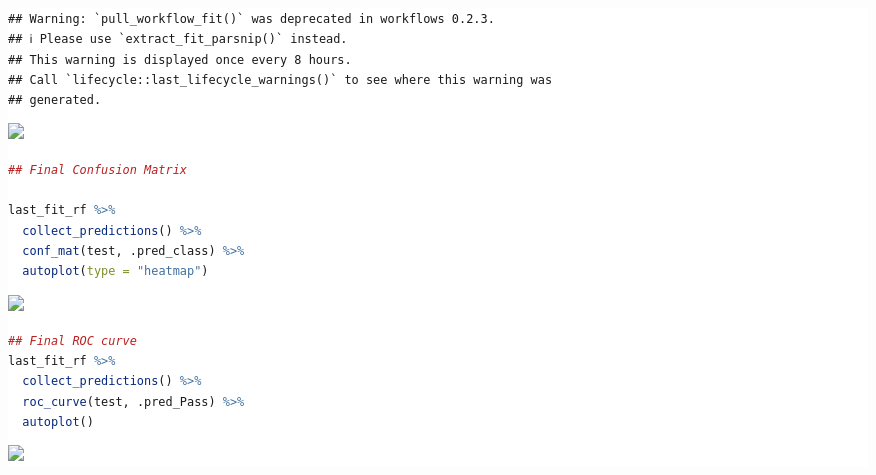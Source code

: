 ```
## Warning: `pull_workflow_fit()` was deprecated in workflows 0.2.3.
## ℹ Please use `extract_fit_parsnip()` instead.
## This warning is displayed once every 8 hours.
## Call `lifecycle::last_lifecycle_warnings()` to see where this warning was
## generated.
```

<img src="/blogs/homework4_files/figure-html/unnamed-chunk-31-5.png" width="672" />

```r
## Final Confusion Matrix

last_fit_rf %>%
  collect_predictions() %>% 
  conf_mat(test, .pred_class) %>% 
  autoplot(type = "heatmap")
```

<img src="/blogs/homework4_files/figure-html/unnamed-chunk-31-6.png" width="672" />

```r
## Final ROC curve
last_fit_rf %>% 
  collect_predictions() %>% 
  roc_curve(test, .pred_Pass) %>% 
  autoplot()
```

<img src="/blogs/homework4_files/figure-html/unnamed-chunk-31-7.png" width="672" />



